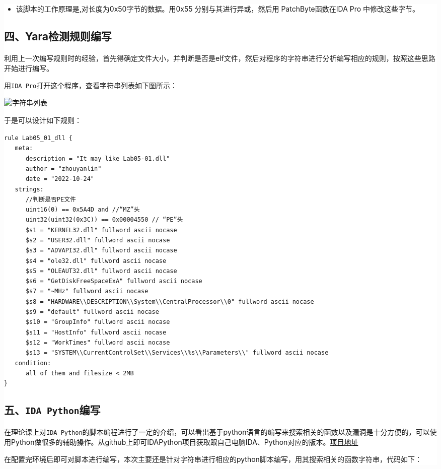 
- 该脚本的工作原理是,对长度为0x50字节的数据。用0x55 分别与其进行异或，然后用 PatchByte函数在IDA Pro 中修改这些字节。




## 四、Yara检测规则编写


利用上一次编写规则时的经验，首先得确定文件大小，并判断是否是elf文件，然后对程序的字符串进行分析编写相应的规则，按照这些思路开始进行编写。


用`IDA Pro`打开这个程序，查看字符串列表如下图所示：


![字符串列表](https://i.imgtg.com/2022/10/24/P4uvY.png)

于是可以设计如下规则：


```
rule Lab05_01_dll {
   meta:
      description = "It may like Lab05-01.dll"
      author = "zhouyanlin"
      date = "2022-10-24"
   strings:
      //判断是否PE文件
      uint16(0) == 0x5A4D and //“MZ”头
      uint32(uint32(0x3C)) == 0x00004550 // “PE”头
      $s1 = "KERNEL32.dll" fullword ascii nocase
      $s2 = "USER32.dll" fullword ascii nocase
      $s3 = "ADVAPI32.dll" fullword ascii nocase
      $s4 = "ole32.dll" fullword ascii nocase
      $s5 = "OLEAUT32.dll" fullword ascii nocase
      $s6 = "GetDiskFreeSpaceExA" fullword ascii nocase
      $s7 = "~MHz" fullword ascii nocase
      $s8 = "HARDWARE\\DESCRIPTION\\System\\CentralProcessor\\0" fullword ascii nocase
      $s9 = "default" fullword ascii nocase
      $s10 = "GroupInfo" fullword ascii nocase
      $s11 = "HostInfo" fullword ascii nocase
      $s12 = "WorkTimes" fullword ascii nocase
      $s13 = "SYSTEM\\CurrentControlSet\\Services\\%s\\Parameters\\" fullword ascii nocase
   condition:
      all of them and filesize < 2MB
}
```




## 五、`IDA Python`编写


在理论课上对`IDA Python`的脚本编程进行了一定的介绍，可以看出基于python语言的编写来搜索相关的函数以及漏洞是十分方便的，可以使用Python做很多的辅助操作。从github上即可IDAPython项目获取跟自己电脑IDA、Python对应的版本。[项目地址](https://github.com/idapython)

在配置完环境后即可对脚本进行编写，本次主要还是针对字符串进行相应的python脚本编写，用其搜索相关的函数字符串，代码如下：
